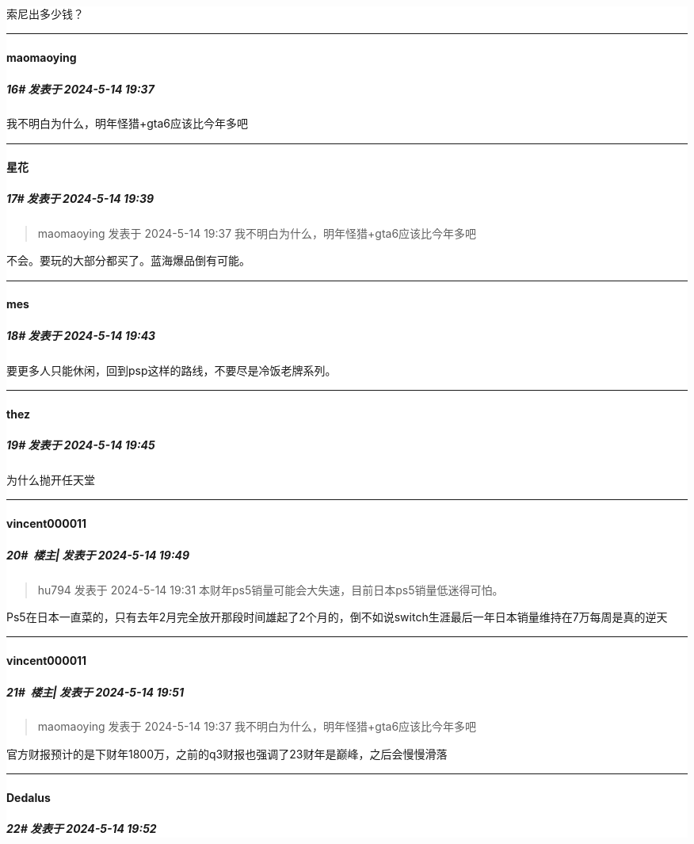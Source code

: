 索尼出多少钱？

*****

####  maomaoying  
##### 16#       发表于 2024-5-14 19:37

我不明白为什么，明年怪猎+gta6应该比今年多吧

*****

####  星花  
##### 17#       发表于 2024-5-14 19:39

<blockquote>maomaoying 发表于 2024-5-14 19:37
我不明白为什么，明年怪猎+gta6应该比今年多吧</blockquote>
不会。要玩的大部分都买了。蓝海爆品倒有可能。

*****

####  mes  
##### 18#       发表于 2024-5-14 19:43

要更多人只能休闲，回到psp这样的路线，不要尽是冷饭老牌系列。

*****

####  thez  
##### 19#       发表于 2024-5-14 19:45

为什么抛开任天堂

*****

####  vincent000011  
##### 20#         楼主| 发表于 2024-5-14 19:49

<blockquote>hu794 发表于 2024-5-14 19:31
本财年ps5销量可能会大失速，目前日本ps5销量低迷得可怕。</blockquote>
Ps5在日本一直菜的，只有去年2月完全放开那段时间雄起了2个月的，倒不如说switch生涯最后一年日本销量维持在7万每周是真的逆天

*****

####  vincent000011  
##### 21#         楼主| 发表于 2024-5-14 19:51

<blockquote>maomaoying 发表于 2024-5-14 19:37
我不明白为什么，明年怪猎+gta6应该比今年多吧</blockquote>
官方财报预计的是下财年1800万，之前的q3财报也强调了23财年是巅峰，之后会慢慢滑落

*****

####  Dedalus  
##### 22#       发表于 2024-5-14 19:52
